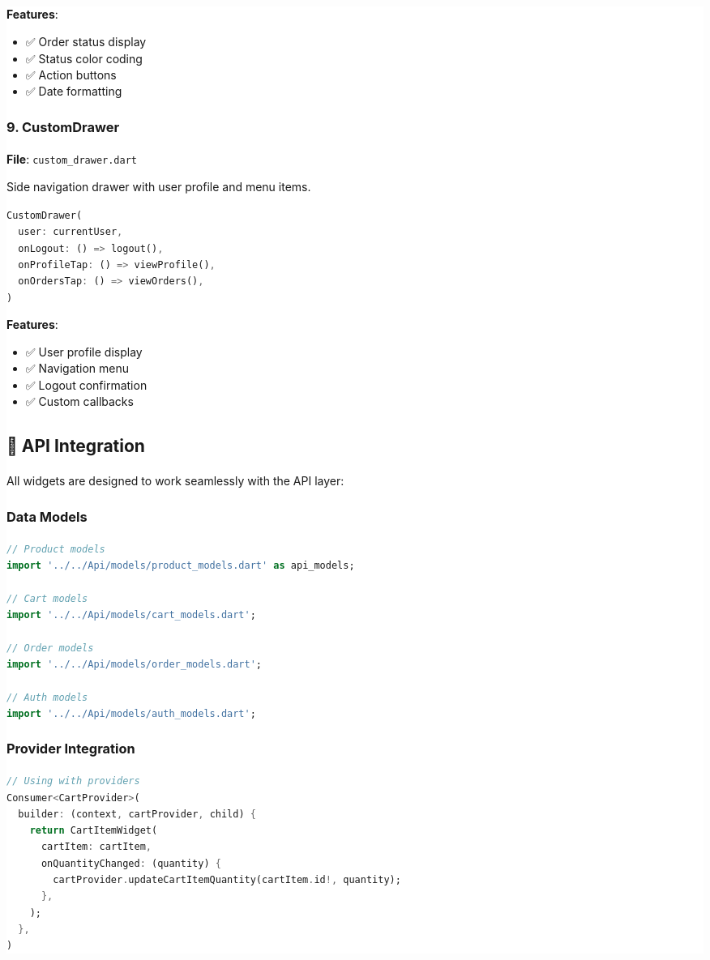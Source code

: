 **Features**:
- ✅ Order status display
- ✅ Status color coding
- ✅ Action buttons
- ✅ Date formatting

### **9. CustomDrawer**
**File**: `custom_drawer.dart`

Side navigation drawer with user profile and menu items.

```dart
CustomDrawer(
  user: currentUser,
  onLogout: () => logout(),
  onProfileTap: () => viewProfile(),
  onOrdersTap: () => viewOrders(),
)
```

**Features**:
- ✅ User profile display
- ✅ Navigation menu
- ✅ Logout confirmation
- ✅ Custom callbacks

## 🔧 API Integration

All widgets are designed to work seamlessly with the API layer:

### **Data Models**
```dart
// Product models
import '../../Api/models/product_models.dart' as api_models;

// Cart models
import '../../Api/models/cart_models.dart';

// Order models
import '../../Api/models/order_models.dart';

// Auth models
import '../../Api/models/auth_models.dart';
```

### **Provider Integration**
```dart
// Using with providers
Consumer<CartProvider>(
  builder: (context, cartProvider, child) {
    return CartItemWidget(
      cartItem: cartItem,
      onQuantityChanged: (quantity) {
        cartProvider.updateCartItemQuantity(cartItem.id!, quantity);
      },
    );
  },
)
```
